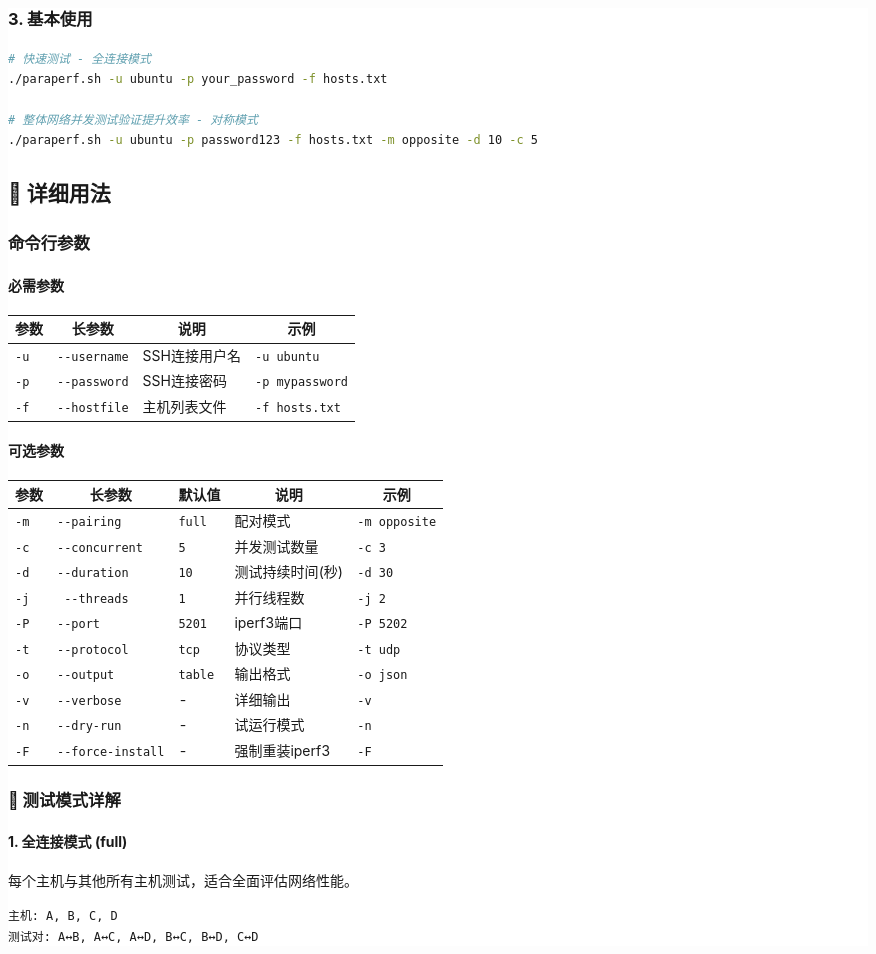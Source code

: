 ### 3. 基本使用

```bash
# 快速测试 - 全连接模式
./paraperf.sh -u ubuntu -p your_password -f hosts.txt

# 整体网络并发测试验证提升效率 - 对称模式
./paraperf.sh -u ubuntu -p password123 -f hosts.txt -m opposite -d 10 -c 5

```

## 📖 详细用法

### 命令行参数

#### 必需参数
| 参数 | 长参数 | 说明 | 示例 |
|------|--------|------|------|
| `-u` | `--username` | SSH连接用户名 | `-u ubuntu` |
| `-p` | `--password` | SSH连接密码 | `-p mypassword` |
| `-f` | `--hostfile` | 主机列表文件 | `-f hosts.txt` |

#### 可选参数
| 参数 | 长参数 | 默认值 | 说明 | 示例 |
|------|--------|--------|------|------|
| `-m` | `--pairing` | `full` | 配对模式 | `-m opposite` |
| `-c` | `--concurrent` | `5` | 并发测试数量 | `-c 3` |
| `-d` | `--duration` | `10` | 测试持续时间(秒) | `-d 30` |
|`-j`  | ` --threads` | `1` | 并行线程数 | `-j 2` |
| `-P` | `--port` | `5201` | iperf3端口 | `-P 5202` |
| `-t` | `--protocol` | `tcp` | 协议类型 | `-t udp` |
| `-o` | `--output` | `table` | 输出格式 | `-o json` |
| `-v` | `--verbose` | - | 详细输出 | `-v` |
| `-n` | `--dry-run` | - | 试运行模式 | `-n` |
| `-F` | `--force-install` | - | 强制重装iperf3 | `-F` |

### 🔄 测试模式详解

#### 1. 全连接模式 (full)
每个主机与其他所有主机测试，适合全面评估网络性能。
```
主机: A, B, C, D
测试对: A↔B, A↔C, A↔D, B↔C, B↔D, C↔D
```
